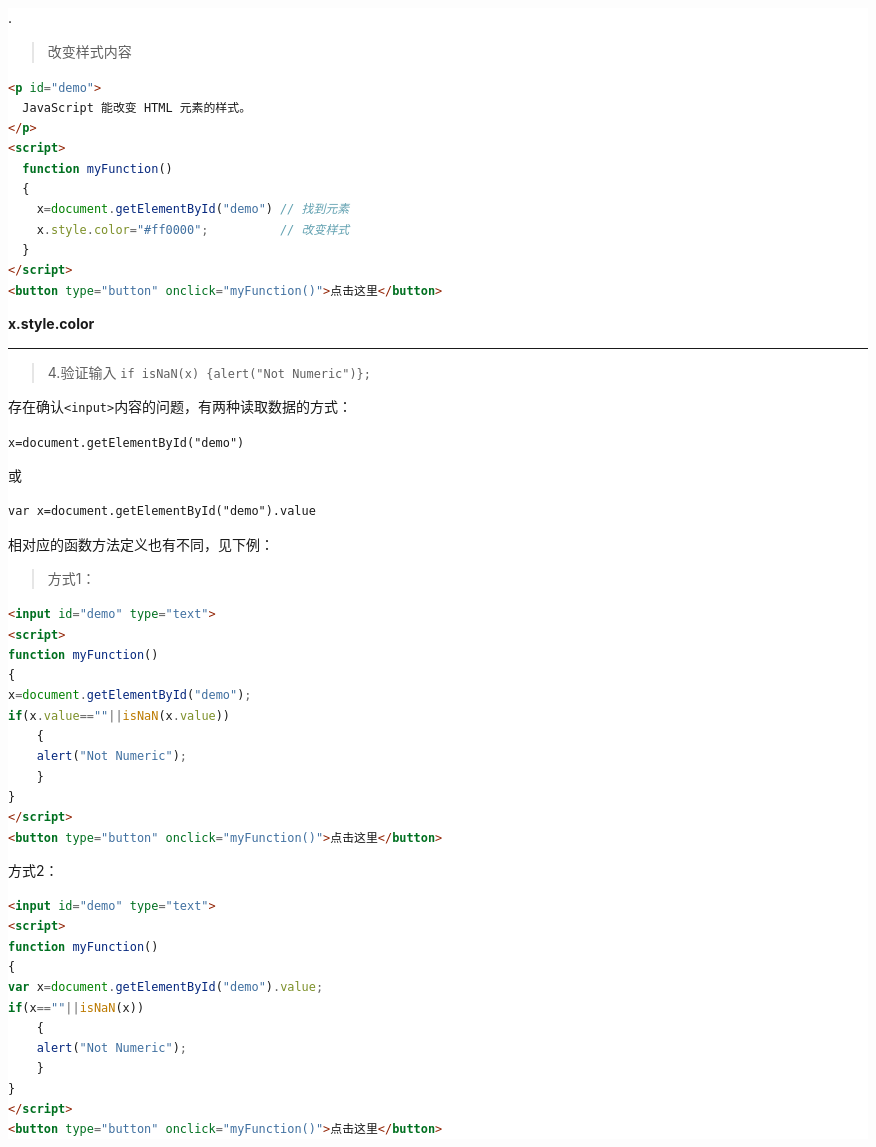 .
>改变样式内容
```html
<p id="demo">
  JavaScript 能改变 HTML 元素的样式。
</p>
<script>
  function myFunction()
  {
    x=document.getElementById("demo") // 找到元素
    x.style.color="#ff0000";          // 改变样式
  }
</script>
<button type="button" onclick="myFunction()">点击这里</button>
```
__x.style.color__

_______________________

>4.验证输入
`if isNaN(x) {alert("Not Numeric")};`

存在确认`<input>`内容的问题，有两种读取数据的方式：

`x=document.getElementById("demo")`

或

`var x=document.getElementById("demo").value`

相对应的函数方法定义也有不同，见下例：
>方式1：
```html
<input id="demo" type="text">
<script>
function myFunction()
{
x=document.getElementById("demo");
if(x.value==""||isNaN(x.value))
	{
	alert("Not Numeric");
	}
}
</script>
<button type="button" onclick="myFunction()">点击这里</button>
```
方式2：
```html
<input id="demo" type="text">
<script>
function myFunction()
{
var x=document.getElementById("demo").value;
if(x==""||isNaN(x))
	{
	alert("Not Numeric");
	}
}
</script>
<button type="button" onclick="myFunction()">点击这里</button>
```
